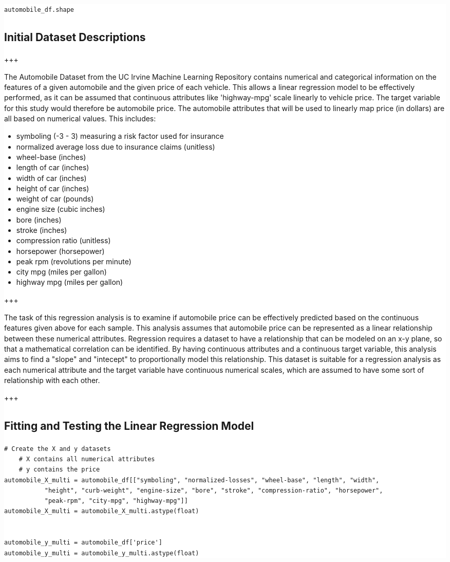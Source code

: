 ```{code-cell} ipython3
automobile_df.shape
```

## Initial Dataset Descriptions

+++

The Automobile Dataset from the UC Irvine Machine Learning Repository contains numerical and categorical information on the features of a given automobile and the given price of each vehicle. This allows a linear regression model to be effectively performed, as it can be assumed that continuous attributes like 'highway-mpg' scale linearly to vehicle price. The target variable for this study would therefore be automobile price. The automobile attributes that will be used to linearly map price (in dollars) are all based on numerical values. This includes: <br>
- symboling (-3 - 3) measuring a risk factor used for insurance <br>
- normalized average loss due to insurance claims (unitless)
- wheel-base (inches)
- length of car (inches)
- width of car (inches)
- height of car (inches)
- weight of car (pounds)
- engine size (cubic inches)
- bore (inches)
- stroke (inches)
- compression ratio (unitless)
- horsepower (horsepower)
- peak rpm (revolutions per minute)
- city mpg (miles per gallon)
- highway mpg (miles per gallon)

+++

The task of this regression analysis is to examine if automobile price can be effectively predicted based on the continuous features given above for each sample. This analysis assumes that automobile price can be represented as a linear relationship between these numerical attributes. Regression requires a dataset to have a relationship that can be modeled on an x-y plane, so that a mathematical correlation can be identified. By having continuous attributes and a continuous target variable, this analysis aims to find a "slope" and "intecept" to proportionally model this relationship. This dataset is suitable for a regression analysis as each numerical attribute and the target variable have continuous numerical scales, which are assumed to have some sort of relationship with each other.

+++

## Fitting and Testing the Linear Regression Model

```{code-cell} ipython3
# Create the X and y datasets
    # X contains all numerical attributes
    # y contains the price
automobile_X_multi = automobile_df[["symboling", "normalized-losses", "wheel-base", "length", "width", 
           "height", "curb-weight", "engine-size", "bore", "stroke", "compression-ratio", "horsepower",
           "peak-rpm", "city-mpg", "highway-mpg"]]
automobile_X_multi = automobile_X_multi.astype(float)


automobile_y_multi = automobile_df['price']
automobile_y_multi = automobile_y_multi.astype(float)
```
